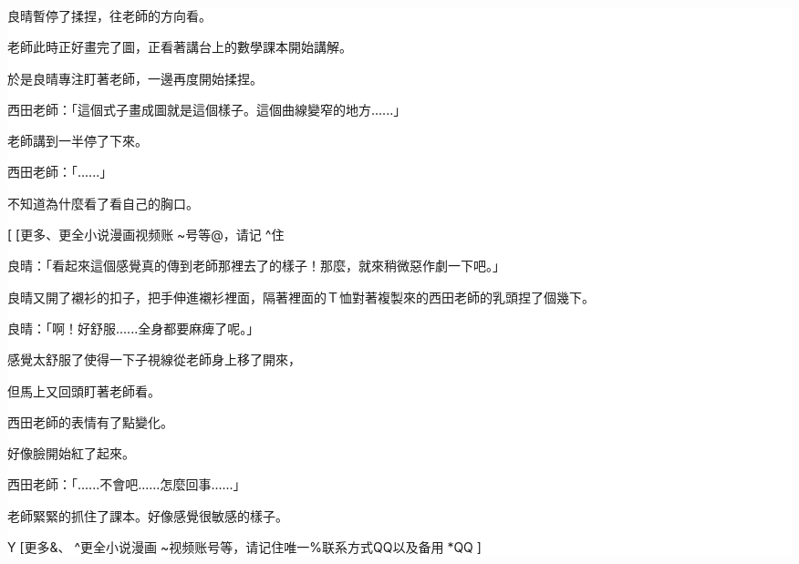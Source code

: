 良晴暫停了揉捏，往老師的方向看。



老師此時正好畫完了圖，正看著講台上的數學課本開始講解。



於是良晴專注盯著老師，一邊再度開始揉捏。



西田老師：「這個式子畫成圖就是這個樣子。這個曲線變窄的地方......」





老師講到一半停了下來。



西田老師：「......」



不知道為什麼看了看自己的胸口。

 [ [更多、更全小说漫画视频账 ~号等@，请记 ^住





良晴：「看起來這個感覺真的傳到老師那裡去了的樣子！那麼，就來稍微惡作劇一下吧。」





良晴又開了襯衫的扣子，把手伸進襯衫裡面，隔著裡面的Ｔ恤對著複製來的西田老師的乳頭捏了個幾下。





良晴：「啊！好舒服......全身都要麻痺了呢。」





感覺太舒服了使得一下子視線從老師身上移了開來，



但馬上又回頭盯著老師看。



西田老師的表情有了點變化。



好像臉開始紅了起來。





西田老師：「......不會吧......怎麼回事......」



老師緊緊的抓住了課本。好像感覺很敏感的樣子。

Y [更多&、 ^更全小说漫画 ~视频账号等，请记住唯一%联系方式QQ以及备用 *QQ ]
